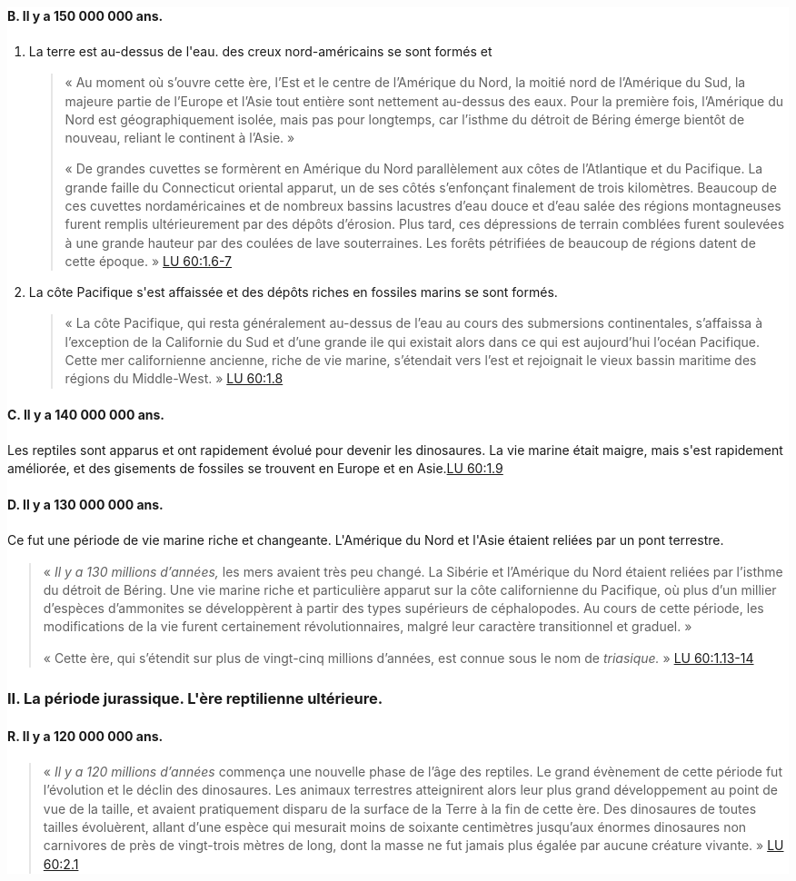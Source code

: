 #### B. Il y a 150 000 000 ans.

1. La terre est au-dessus de l'eau. des creux nord-américains se sont formés et

	> « Au moment où s’ouvre cette ère, l’Est et le centre de l’Amérique du Nord, la moitié nord de l’Amérique du Sud, la majeure partie de l’Europe et l’Asie tout entière sont nettement au-dessus des eaux. Pour la première fois, l’Amérique du Nord est géographiquement isolée, mais pas pour longtemps, car l’isthme du détroit de Béring émerge bientôt de nouveau, reliant le continent à l’Asie. »
	> 
	> « De grandes cuvettes se formèrent en Amérique du Nord parallèlement aux côtes de l’Atlantique et du Pacifique. La grande faille du Connecticut oriental apparut, un de ses côtés s’enfonçant finalement de trois kilomètres. Beaucoup de ces cuvettes nordaméricaines et de nombreux bassins lacustres d’eau douce et d’eau salée des régions montagneuses furent remplis ultérieurement par des dépôts d’érosion. Plus tard, ces dépressions de terrain comblées furent soulevées à une grande hauteur par des coulées de lave souterraines. Les forêts pétrifiées de beaucoup de régions datent de cette époque. » [LU 60:1.6-7](/fr/The_Urantia_Book/60#p1_6)

2. La côte Pacifique s'est affaissée et des dépôts riches en fossiles marins se sont formés.

	> « La côte Pacifique, qui resta généralement au-dessus de l’eau au cours des submersions continentales, s’affaissa à l’exception de la Californie du Sud et d’une grande ile qui existait alors dans ce qui est aujourd’hui l’océan Pacifique. Cette mer californienne ancienne, riche de vie marine, s’étendait vers l’est et rejoignait le vieux bassin maritime des régions du Middle-West. » [LU 60:1.8](/fr/The_Urantia_Book/60#p1_8)

#### C. Il y a 140 000 000 ans.

Les reptiles sont apparus et ont rapidement évolué pour devenir les dinosaures. La vie marine était maigre, mais s'est rapidement améliorée, et des gisements de fossiles se trouvent en Europe et en Asie.[LU 60:1.9](/fr/The_Urantia_Book/60#p1_9)

#### D. Il y a 130 000 000 ans.

Ce fut une période de vie marine riche et changeante. L'Amérique du Nord et l'Asie étaient reliées par un pont terrestre.

> « *Il y a 130 millions d’années,* les mers avaient très peu changé. La Sibérie et l’Amérique du Nord étaient reliées par l’isthme du détroit de Béring. Une vie marine riche et particulière apparut sur la côte californienne du Pacifique, où plus d’un millier d’espèces d’ammonites se développèrent à partir des types supérieurs de céphalopodes. Au cours de cette période, les modifications de la vie furent certainement révolutionnaires, malgré leur caractère transitionnel et graduel. »
> 
> « Cette ère, qui s’étendit sur plus de vingt-cinq millions d’années, est connue sous le nom de *triasique.* » [LU 60:1.13-14](/fr/The_Urantia_Book/60#p1_13)

### II. **La période jurassique. L'ère reptilienne ultérieure**.

#### R. Il y a 120 000 000 ans.

> « *Il y a 120 millions d’années* commença une nouvelle phase de l’âge des reptiles. Le grand évènement de cette période fut l’évolution et le déclin des dinosaures. Les animaux terrestres atteignirent alors leur plus grand développement au point de vue de la taille, et avaient pratiquement disparu de la surface de la Terre à la fin de cette ère. Des dinosaures de toutes tailles évoluèrent, allant d’une espèce qui mesurait moins de soixante centimètres jusqu’aux énormes dinosaures non carnivores de près de vingt-trois mètres de long, dont la masse ne fut jamais plus égalée par aucune créature vivante. » [LU 60:2.1](/fr/The_Urantia_Book/60#p2_1)
